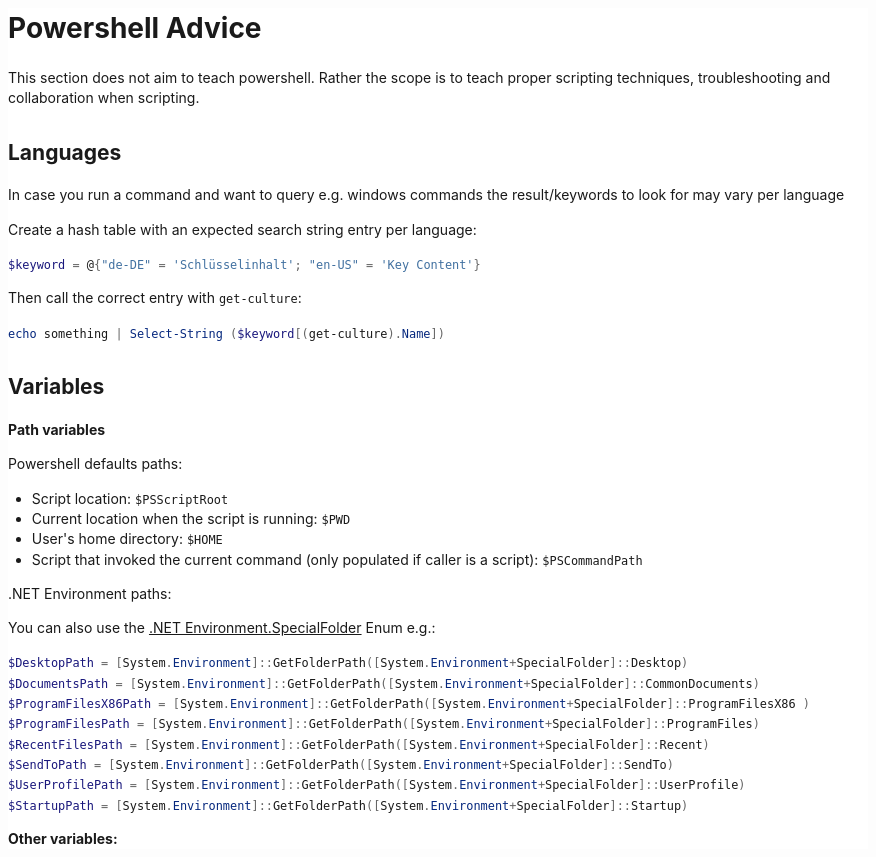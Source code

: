 # Powershell Advice

This section does not aim to teach powershell. Rather the scope is to teach proper scripting techniques, troubleshooting and collaboration when scripting.

## Languages

In case you run a command and want to query e.g. windows commands the result/keywords to look for may vary per language

Create a hash table with an expected search string entry per language:

```Powershell
$keyword = @{"de-DE" = 'Schlüsselinhalt'; "en-US" = 'Key Content'}
```

Then call the correct entry with ```get-culture```:

```Powershell
echo something | Select-String ($keyword[(get-culture).Name])
```

## Variables

**Path variables**

Powershell defaults paths:

- Script location: ```$PSScriptRoot```
- Current location when the script is running: ```$PWD```
- User's home directory: ```$HOME```
- Script that invoked the current command (only populated if caller is a script): ```$PSCommandPath```

.NET Environment paths:

You can also use the [.NET Environment.SpecialFolder](https://docs.microsoft.com/en-us/dotnet/api/system.environment.specialfolder) Enum e.g.:

```Powershell
$DesktopPath = [System.Environment]::GetFolderPath([System.Environment+SpecialFolder]::Desktop)
$DocumentsPath = [System.Environment]::GetFolderPath([System.Environment+SpecialFolder]::CommonDocuments)
$ProgramFilesX86Path = [System.Environment]::GetFolderPath([System.Environment+SpecialFolder]::ProgramFilesX86 )
$ProgramFilesPath = [System.Environment]::GetFolderPath([System.Environment+SpecialFolder]::ProgramFiles)
$RecentFilesPath = [System.Environment]::GetFolderPath([System.Environment+SpecialFolder]::Recent)
$SendToPath = [System.Environment]::GetFolderPath([System.Environment+SpecialFolder]::SendTo)
$UserProfilePath = [System.Environment]::GetFolderPath([System.Environment+SpecialFolder]::UserProfile)
$StartupPath = [System.Environment]::GetFolderPath([System.Environment+SpecialFolder]::Startup)
```

**Other variables:**
